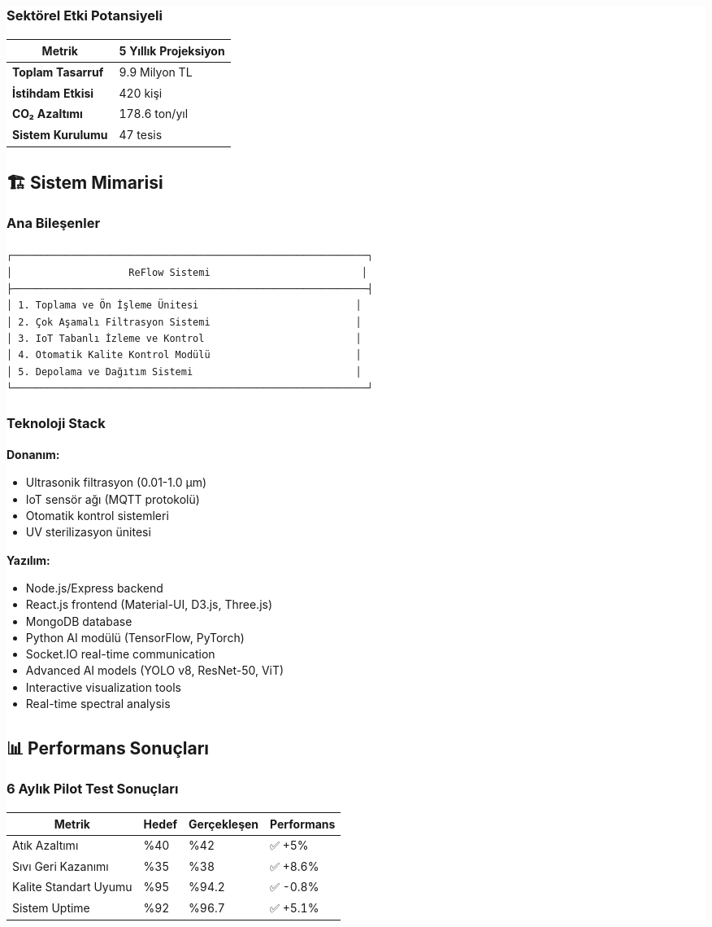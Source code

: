 ### Sektörel Etki Potansiyeli

| Metrik | 5 Yıllık Projeksiyon |
|--------|---------------------|
| **Toplam Tasarruf** | 9.9 Milyon TL |
| **İstihdam Etkisi** | 420 kişi |
| **CO₂ Azaltımı** | 178.6 ton/yıl |
| **Sistem Kurulumu** | 47 tesis |

## 🏗️ Sistem Mimarisi

### Ana Bileşenler

```
┌─────────────────────────────────────────────────────────────┐
│                    ReFlow Sistemi                          │
├─────────────────────────────────────────────────────────────┤
│ 1. Toplama ve Ön İşleme Ünitesi                           │
│ 2. Çok Aşamalı Filtrasyon Sistemi                         │
│ 3. IoT Tabanlı İzleme ve Kontrol                          │
│ 4. Otomatik Kalite Kontrol Modülü                         │
│ 5. Depolama ve Dağıtım Sistemi                            │
└─────────────────────────────────────────────────────────────┘
```

### Teknoloji Stack

**Donanım:**
- Ultrasonik filtrasyon (0.01-1.0 μm)
- IoT sensör ağı (MQTT protokolü)
- Otomatik kontrol sistemleri
- UV sterilizasyon ünitesi

**Yazılım:**
- Node.js/Express backend
- React.js frontend (Material-UI, D3.js, Three.js)
- MongoDB database
- Python AI modülü (TensorFlow, PyTorch)
- Socket.IO real-time communication
- Advanced AI models (YOLO v8, ResNet-50, ViT)
- Interactive visualization tools
- Real-time spectral analysis

## 📊 Performans Sonuçları

### 6 Aylık Pilot Test Sonuçları

| Metrik | Hedef | Gerçekleşen | Performans |
|--------|-------|-------------|-----------|
| Atık Azaltımı | %40 | %42 | ✅ +5% |
| Sıvı Geri Kazanımı | %35 | %38 | ✅ +8.6% |
| Kalite Standart Uyumu | %95 | %94.2 | ✅ -0.8% |
| Sistem Uptime | %92 | %96.7 | ✅ +5.1% |
